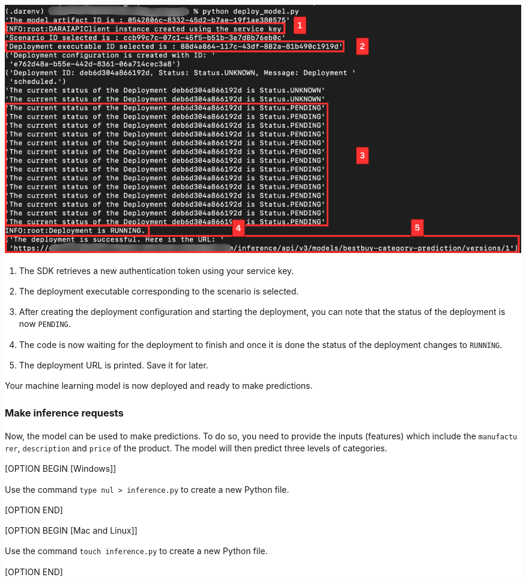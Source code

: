 ![Deployment Output](deployment-output.png)

  1. The SDK retrieves a new authentication token using your service key.

  2. The deployment executable corresponding to the scenario is selected.

  3. After creating the deployment configuration and starting the deployment, you can note that the status of the deployment is now `PENDING`.
   
  4. The code is now waiting for the deployment to finish and once it is done the status of the deployment changes to `RUNNING`.
   
  5. The deployment URL is printed. Save it for later.

Your machine learning model is now deployed and ready to make predictions.



### Make inference requests


Now, the model can be used to make predictions. To do so, you need to provide the inputs (features) which include the `manufacturer`, `description` and `price` of the product. The model will then predict three levels of categories.

[OPTION BEGIN [Windows]]

Use the command `type nul > inference.py` to create a new Python file.

[OPTION END]

[OPTION BEGIN [Mac and Linux]]

Use the command `touch inference.py` to create a new Python file.

[OPTION END]
